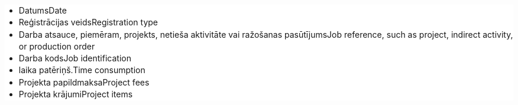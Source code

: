 -   <span data-ttu-id="fb7f7-188">Datums</span><span class="sxs-lookup"><span data-stu-id="fb7f7-188">Date</span></span>
-   <span data-ttu-id="fb7f7-189">Reģistrācijas veids</span><span class="sxs-lookup"><span data-stu-id="fb7f7-189">Registration type</span></span>
-   <span data-ttu-id="fb7f7-190">Darba atsauce, piemēram, projekts, netieša aktivitāte vai ražošanas pasūtījums</span><span class="sxs-lookup"><span data-stu-id="fb7f7-190">Job reference, such as project, indirect activity, or production order</span></span>
-   <span data-ttu-id="fb7f7-191">Darba kods</span><span class="sxs-lookup"><span data-stu-id="fb7f7-191">Job identification</span></span>
-   <span data-ttu-id="fb7f7-192">laika patēriņš.</span><span class="sxs-lookup"><span data-stu-id="fb7f7-192">Time consumption</span></span>
-   <span data-ttu-id="fb7f7-193">Projekta papildmaksa</span><span class="sxs-lookup"><span data-stu-id="fb7f7-193">Project fees</span></span>
-   <span data-ttu-id="fb7f7-194">Projekta krājumi</span><span class="sxs-lookup"><span data-stu-id="fb7f7-194">Project items</span></span>





